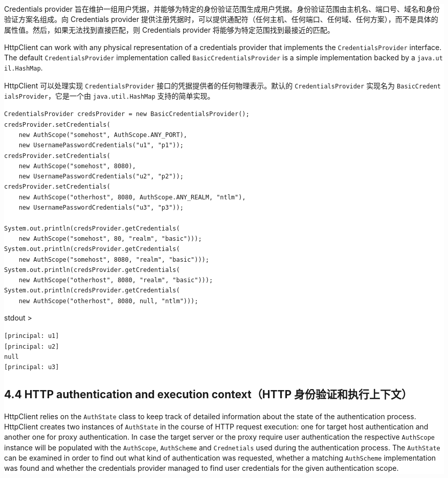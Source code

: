 Credentials provider 旨在维护一组用户凭据，并能够为特定的身份验证范围生成用户凭据。身份验证范围由主机名、端口号、域名和身份验证方案名组成。向 Credentials provider 提供注册凭据时，可以提供通配符（任何主机、任何端口、任何域、任何方案），而不是具体的属性值。然后，如果无法找到直接匹配，则 Credentials provider 将能够为特定范围找到最接近的匹配。

HttpClient can work with any physical representation of a credentials provider that implements the `CredentialsProvider` interface. The default `CredentialsProvider` implementation called `BasicCredentialsProvider` is a simple implementation backed by a `java.util.HashMap`.

HttpClient 可以处理实现 `CredentialsProvider` 接口的凭据提供者的任何物理表示。默认的 `CredentialsProvider` 实现名为 `BasicCredentialsProvider`，它是一个由 `java.util.HashMap` 支持的简单实现。

```
CredentialsProvider credsProvider = new BasicCredentialsProvider();
credsProvider.setCredentials(
    new AuthScope("somehost", AuthScope.ANY_PORT),
    new UsernamePasswordCredentials("u1", "p1"));
credsProvider.setCredentials(
    new AuthScope("somehost", 8080),
    new UsernamePasswordCredentials("u2", "p2"));
credsProvider.setCredentials(
    new AuthScope("otherhost", 8080, AuthScope.ANY_REALM, "ntlm"),
    new UsernamePasswordCredentials("u3", "p3"));

System.out.println(credsProvider.getCredentials(
    new AuthScope("somehost", 80, "realm", "basic")));
System.out.println(credsProvider.getCredentials(
    new AuthScope("somehost", 8080, "realm", "basic")));
System.out.println(credsProvider.getCredentials(
    new AuthScope("otherhost", 8080, "realm", "basic")));
System.out.println(credsProvider.getCredentials(
    new AuthScope("otherhost", 8080, null, "ntlm")));
```

stdout >

```
[principal: u1]
[principal: u2]
null
[principal: u3]
```

## 4.4 HTTP authentication and execution context（HTTP 身份验证和执行上下文）

HttpClient relies on the `AuthState` class to keep track of detailed information about the state of the authentication process. HttpClient creates two instances of `AuthState` in the course of HTTP request execution: one for target host authentication and another one for proxy authentication. In case the target server or the proxy require user authentication the respective `AuthScope` instance will be populated with the `AuthScope`, `AuthScheme` and `Crednetials` used during the authentication process. The `AuthState` can be examined in order to find out what kind of authentication was requested, whether a matching `AuthScheme` implementation was found and whether the credentials provider managed to find user credentials for the given authentication scope.
